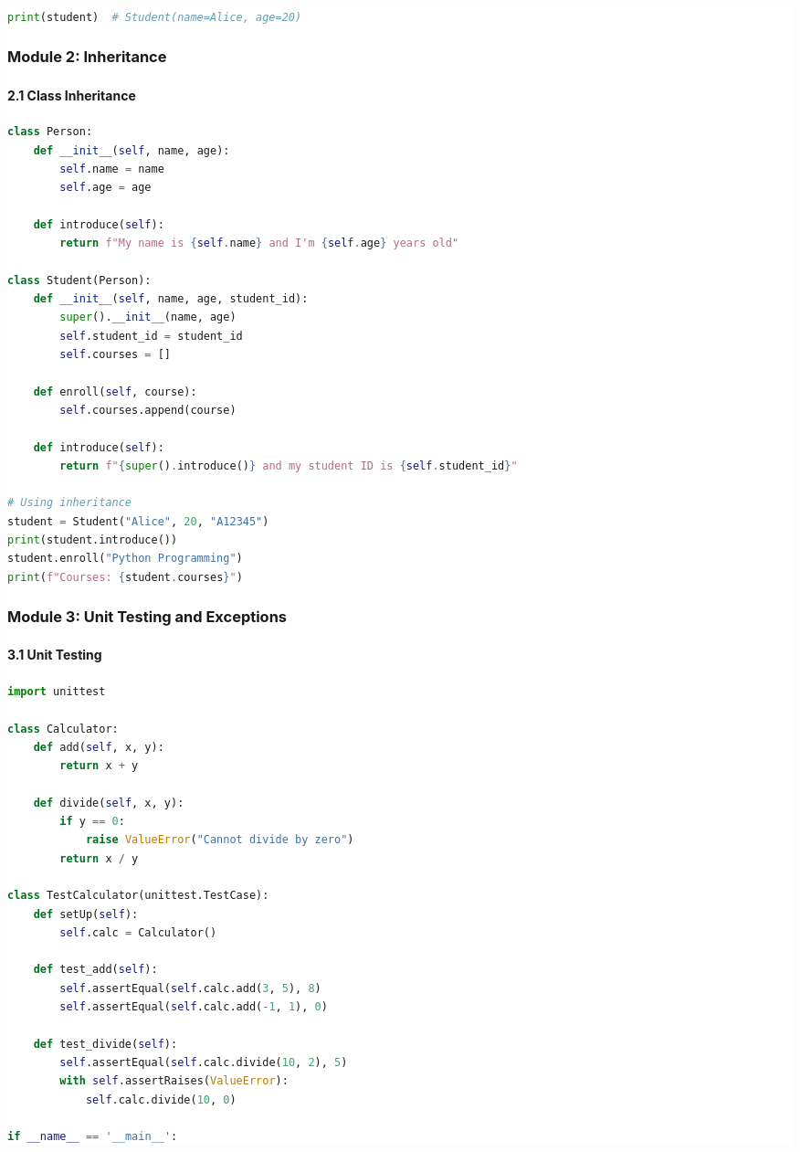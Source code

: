 ```python
print(student)  # Student(name=Alice, age=20)
```

### Module 2: Inheritance

#### 2.1 Class Inheritance
```python
class Person:
    def __init__(self, name, age):
        self.name = name
        self.age = age
    
    def introduce(self):
        return f"My name is {self.name} and I'm {self.age} years old"

class Student(Person):
    def __init__(self, name, age, student_id):
        super().__init__(name, age)
        self.student_id = student_id
        self.courses = []
    
    def enroll(self, course):
        self.courses.append(course)
    
    def introduce(self):
        return f"{super().introduce()} and my student ID is {self.student_id}"

# Using inheritance
student = Student("Alice", 20, "A12345")
print(student.introduce())
student.enroll("Python Programming")
print(f"Courses: {student.courses}")
```

### Module 3: Unit Testing and Exceptions

#### 3.1 Unit Testing
```python
import unittest

class Calculator:
    def add(self, x, y):
        return x + y
    
    def divide(self, x, y):
        if y == 0:
            raise ValueError("Cannot divide by zero")
        return x / y

class TestCalculator(unittest.TestCase):
    def setUp(self):
        self.calc = Calculator()
    
    def test_add(self):
        self.assertEqual(self.calc.add(3, 5), 8)
        self.assertEqual(self.calc.add(-1, 1), 0)
    
    def test_divide(self):
        self.assertEqual(self.calc.divide(10, 2), 5)
        with self.assertRaises(ValueError):
            self.calc.divide(10, 0)

if __name__ == '__main__':
```